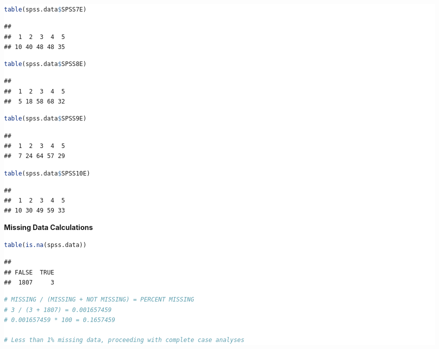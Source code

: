 ``` r
table(spss.data$SPSS7E)
```

    ## 
    ##  1  2  3  4  5 
    ## 10 40 48 48 35

``` r
table(spss.data$SPSS8E)
```

    ## 
    ##  1  2  3  4  5 
    ##  5 18 58 68 32

``` r
table(spss.data$SPSS9E)
```

    ## 
    ##  1  2  3  4  5 
    ##  7 24 64 57 29

``` r
table(spss.data$SPSS10E)
```

    ## 
    ##  1  2  3  4  5 
    ## 10 30 49 59 33

**Missing Data Calculations**

``` r
table(is.na(spss.data))
```

    ## 
    ## FALSE  TRUE 
    ##  1807     3

``` r
# MISSING / (MISSING + NOT MISSING) = PERCENT MISSING 
# 3 / (3 + 1807) = 0.001657459
# 0.001657459 * 100 = 0.1657459

# Less than 1% missing data, proceeding with complete case analyses
```
